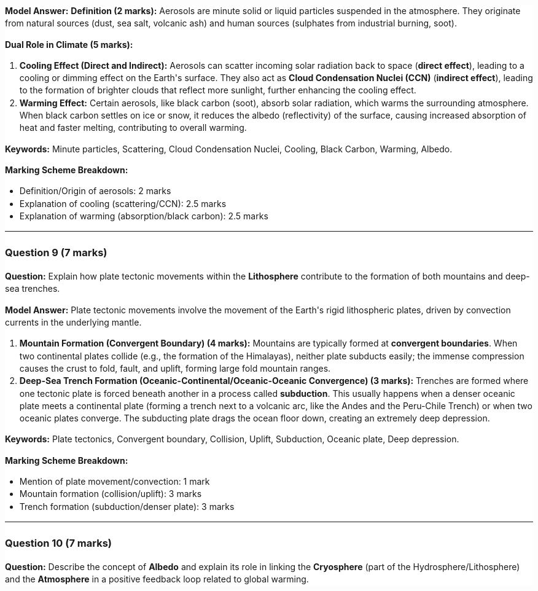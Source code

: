 **Model Answer:**
**Definition (2 marks):** Aerosols are minute solid or liquid particles suspended in the atmosphere. They originate from natural sources (dust, sea salt, volcanic ash) and human sources (sulphates from industrial burning, soot).

**Dual Role in Climate (5 marks):**
1.  **Cooling Effect (Direct and Indirect):** Aerosols can scatter incoming solar radiation back to space (**direct effect**), leading to a cooling or dimming effect on the Earth's surface. They also act as **Cloud Condensation Nuclei (CCN)** (**indirect effect**), leading to the formation of brighter clouds that reflect more sunlight, further enhancing the cooling effect.
2.  **Warming Effect:** Certain aerosols, like black carbon (soot), absorb solar radiation, which warms the surrounding atmosphere. When black carbon settles on ice or snow, it reduces the albedo (reflectivity) of the surface, causing increased absorption of heat and faster melting, contributing to overall warming.

**Keywords:** Minute particles, Scattering, Cloud Condensation Nuclei, Cooling, Black Carbon, Warming, Albedo.

**Marking Scheme Breakdown:**
- Definition/Origin of aerosols: 2 marks
- Explanation of cooling (scattering/CCN): 2.5 marks
- Explanation of warming (absorption/black carbon): 2.5 marks

---

### Question 9 (7 marks)
**Question:** Explain how plate tectonic movements within the **Lithosphere** contribute to the formation of both mountains and deep-sea trenches.

**Model Answer:**
Plate tectonic movements involve the movement of the Earth's rigid lithospheric plates, driven by convection currents in the underlying mantle.
1.  **Mountain Formation (Convergent Boundary) (4 marks):** Mountains are typically formed at **convergent boundaries**. When two continental plates collide (e.g., the formation of the Himalayas), neither plate subducts easily; the immense compression causes the crust to fold, fault, and uplift, forming large fold mountain ranges.
2.  **Deep-Sea Trench Formation (Oceanic-Continental/Oceanic-Oceanic Convergence) (3 marks):** Trenches are formed where one tectonic plate is forced beneath another in a process called **subduction**. This usually happens when a denser oceanic plate meets a continental plate (forming a trench next to a volcanic arc, like the Andes and the Peru-Chile Trench) or when two oceanic plates converge. The subducting plate drags the ocean floor down, creating an extremely deep depression.

**Keywords:** Plate tectonics, Convergent boundary, Collision, Uplift, Subduction, Oceanic plate, Deep depression.

**Marking Scheme Breakdown:**
- Mention of plate movement/convection: 1 mark
- Mountain formation (collision/uplift): 3 marks
- Trench formation (subduction/denser plate): 3 marks

---

### Question 10 (7 marks)
**Question:** Describe the concept of **Albedo** and explain its role in linking the **Cryosphere** (part of the Hydrosphere/Lithosphere) and the **Atmosphere** in a positive feedback loop related to global warming.
